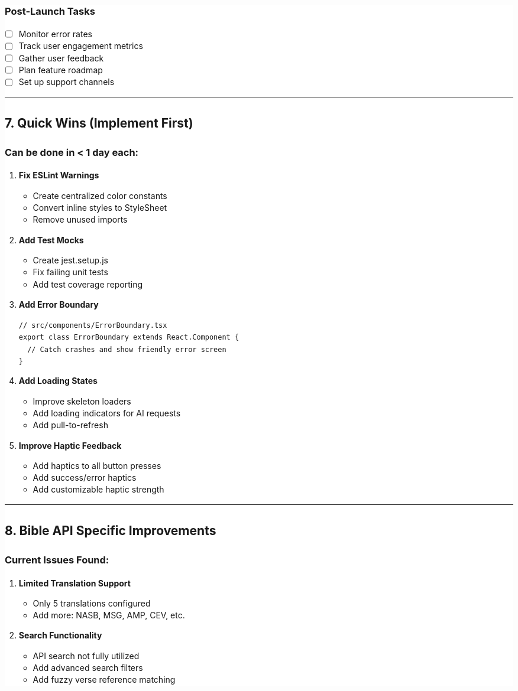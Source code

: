### Post-Launch Tasks
- [ ] Monitor error rates
- [ ] Track user engagement metrics
- [ ] Gather user feedback
- [ ] Plan feature roadmap
- [ ] Set up support channels

---

## 7. Quick Wins (Implement First)

### Can be done in < 1 day each:

1. **Fix ESLint Warnings**
   - Create centralized color constants
   - Convert inline styles to StyleSheet
   - Remove unused imports

2. **Add Test Mocks**
   - Create jest.setup.js
   - Fix failing unit tests
   - Add test coverage reporting

3. **Add Error Boundary**
   ```tsx
   // src/components/ErrorBoundary.tsx
   export class ErrorBoundary extends React.Component {
     // Catch crashes and show friendly error screen
   }
   ```

4. **Add Loading States**
   - Improve skeleton loaders
   - Add loading indicators for AI requests
   - Add pull-to-refresh

5. **Improve Haptic Feedback**
   - Add haptics to all button presses
   - Add success/error haptics
   - Add customizable haptic strength

---

## 8. Bible API Specific Improvements

### Current Issues Found:
1. **Limited Translation Support**
   - Only 5 translations configured
   - Add more: NASB, MSG, AMP, CEV, etc.

2. **Search Functionality**
   - API search not fully utilized
   - Add advanced search filters
   - Add fuzzy verse reference matching
